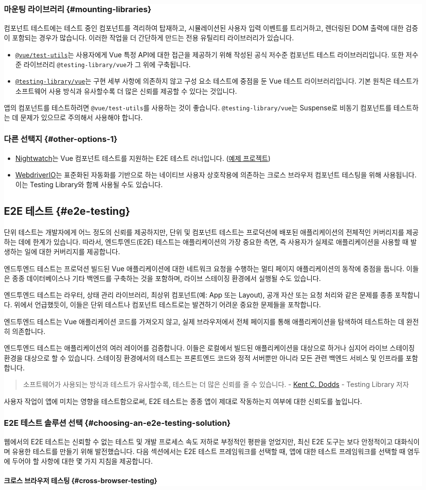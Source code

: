 ### 마운팅 라이브러리 {#mounting-libraries}

컴포넌트 테스트에는 테스트 중인 컴포넌트를 격리하여 탑재하고,
시뮬레이션된 사용자 입력 이벤트를 트리거하고,
렌더링된 DOM 출력에 대한 검증이 포함되는 경우가 많습니다.
이러한 작업을 더 간단하게 만드는 전용 유틸리티 라이브러리가 있습니다.

- [`@vue/test-utils`](https://github.com/vuejs/test-utils)는 사용자에게 Vue 특정 API에 대한 접근을 제공하기 위해 작성된 공식 저수준 컴포넌트 테스트 라이브러리입니다.
  또한 저수준 라이브러리 `@testing-library/vue`가 그 위에 구축됩니다.

- [`@testing-library/vue`](https://github.com/testing-library/vue-testing-library)는 구현 세부 사항에 의존하지 않고 구성 요소 테스트에 중점을 둔 Vue 테스트 라이브러리입니다. 기본 원칙은 테스트가 소프트웨어 사용 방식과 유사할수록 더 많은 신뢰를 제공할 수 있다는 것입니다.

앱의 컴포넌트를 테스트하려면 `@vue/test-utils`를 사용하는 것이 좋습니다. `@testing-library/vue`는 Suspense로 비동기 컴포넌트를 테스트하는 데 문제가 있으므로 주의해서 사용해야 합니다.

### 다른 선택지 {#other-options-1}

- [Nightwatch](https://nightwatchjs.org/)는 Vue 컴포넌트 테스트를 지원하는 E2E 테스트 러너입니다. ([예제 프로젝트](https://github.com/nightwatchjs-community/todo-vue))

- [WebdriverIO](https://webdriver.io/docs/component-testing/vue)는 표준화된 자동화를 기반으로 하는 네이티브 사용자 상호작용에 의존하는 크로스 브라우저 컴포넌트 테스팅을 위해 사용됩니다. 이는 Testing Library와 함께 사용될 수도 있습니다.

## E2E 테스트 {#e2e-testing}

단위 테스트는 개발자에게 어느 정도의 신뢰를 제공하지만, 단위 및 컴포넌트 테스트는 프로덕션에 배포된 애플리케이션의 전체적인 커버리지를 제공하는 데에 한계가 있습니다. 따라서, 엔드투엔드(E2E) 테스트는 애플리케이션의 가장 중요한 측면, 즉 사용자가 실제로 애플리케이션을 사용할 때 발생하는 일에 대한 커버리지를 제공합니다.

엔드투엔드 테스트는 프로덕션 빌드된 Vue 애플리케이션에 대한 네트워크 요청을 수행하는 멀티 페이지 애플리케이션의 동작에 중점을 둡니다. 이들은 종종 데이터베이스나 기타 백엔드를 구축하는 것을 포함하며, 라이브 스테이징 환경에서 실행될 수도 있습니다.

엔드투엔드 테스트는 라우터, 상태 관리 라이브러리, 최상위 컴포넌트(예: App 또는 Layout), 공개 자산 또는 요청 처리와 같은 문제를 종종 포착합니다. 위에서 언급했듯이, 이들은 단위 테스트나 컴포넌트 테스트로는 발견하기 어려운 중요한 문제들을 포착합니다.

엔드투엔드 테스트는 Vue 애플리케이션 코드를 가져오지 않고, 실제 브라우저에서 전체 페이지를 통해 애플리케이션을 탐색하여 테스트하는 데 완전히 의존합니다.

엔드투엔드 테스트는 애플리케이션의 여러 레이어를 검증합니다. 이들은 로컬에서 빌드된 애플리케이션을 대상으로 하거나 심지어 라이브 스테이징 환경을 대상으로 할 수 있습니다. 스테이징 환경에서의 테스트는 프론트엔드 코드와 정적 서버뿐만 아니라 모든 관련 백엔드 서비스 및 인프라를 포함합니다.

> 소프트웨어가 사용되는 방식과 테스트가 유사할수록, 테스트는 더 많은 신뢰를 줄 수 있습니다. - [Kent C. Dodds](https://twitter.com/kentcdodds/status/977018512689455106) - Testing Library 저자

사용자 작업이 앱에 미치는 영향을 테스트함으로써,
E2E 테스트는 종종 앱이 제대로 작동하는지 여부에 대한 신뢰도를 높입니다.

### E2E 테스트 솔루션 선택 {#choosing-an-e2e-testing-solution}

웹에서의 E2E 테스트는 신뢰할 수 없는 테스트 및 개발 프로세스 속도 저하로 부정적인 평판을 얻었지만,
최신 E2E 도구는 보다 안정적이고 대화식이며 유용한 테스트를 만들기 위해 발전했습니다.
다음 섹션에서는 E2E 테스트 프레임워크를 선택할 때,
앱에 대한 테스트 프레임워크를 선택할 때 염두에 두어야 할 사항에 대한 몇 가지 지침을 제공합니다.

#### 크로스 브라우저 테스팅 {#cross-browser-testing}
